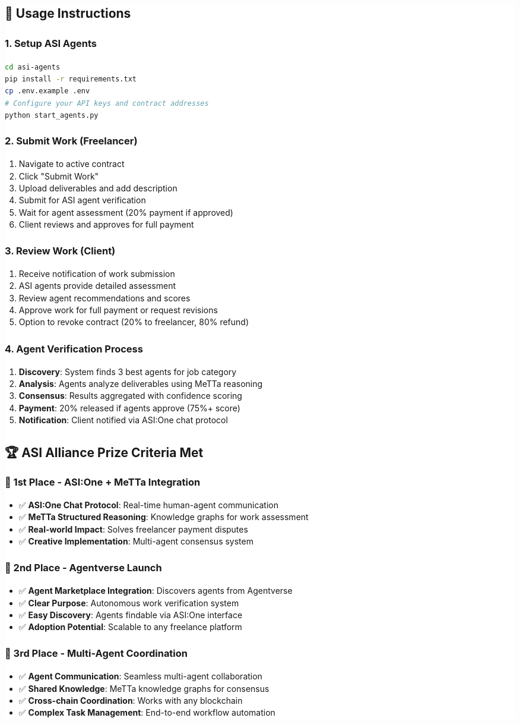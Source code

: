 ## 🚀 **Usage Instructions**

### **1. Setup ASI Agents**
```bash
cd asi-agents
pip install -r requirements.txt
cp .env.example .env
# Configure your API keys and contract addresses
python start_agents.py
```

### **2. Submit Work (Freelancer)**
1. Navigate to active contract
2. Click "Submit Work" 
3. Upload deliverables and add description
4. Submit for ASI agent verification
5. Wait for agent assessment (20% payment if approved)
6. Client reviews and approves for full payment

### **3. Review Work (Client)**
1. Receive notification of work submission
2. ASI agents provide detailed assessment
3. Review agent recommendations and scores
4. Approve work for full payment or request revisions
5. Option to revoke contract (20% to freelancer, 80% refund)

### **4. Agent Verification Process**
1. **Discovery**: System finds 3 best agents for job category
2. **Analysis**: Agents analyze deliverables using MeTTa reasoning
3. **Consensus**: Results aggregated with confidence scoring
4. **Payment**: 20% released if agents approve (75%+ score)
5. **Notification**: Client notified via ASI:One chat protocol

## 🏆 **ASI Alliance Prize Criteria Met**

### **🥇 1st Place - ASI:One + MeTTa Integration**
- ✅ **ASI:One Chat Protocol**: Real-time human-agent communication
- ✅ **MeTTa Structured Reasoning**: Knowledge graphs for work assessment
- ✅ **Real-world Impact**: Solves freelancer payment disputes
- ✅ **Creative Implementation**: Multi-agent consensus system

### **🥈 2nd Place - Agentverse Launch**
- ✅ **Agent Marketplace Integration**: Discovers agents from Agentverse
- ✅ **Clear Purpose**: Autonomous work verification system
- ✅ **Easy Discovery**: Agents findable via ASI:One interface
- ✅ **Adoption Potential**: Scalable to any freelance platform

### **🥉 3rd Place - Multi-Agent Coordination**
- ✅ **Agent Communication**: Seamless multi-agent collaboration
- ✅ **Shared Knowledge**: MeTTa knowledge graphs for consensus
- ✅ **Cross-chain Coordination**: Works with any blockchain
- ✅ **Complex Task Management**: End-to-end workflow automation
